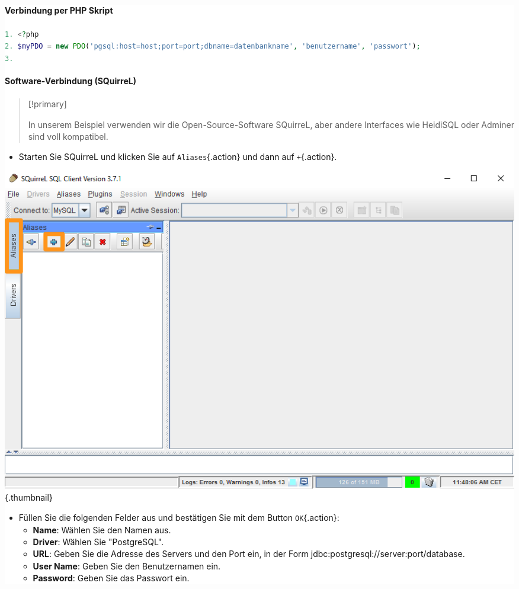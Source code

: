 #### Verbindung per PHP Skript

```php
1. <?php
2. $myPDO = new PDO('pgsql:host=host;port=port;dbname=datenbankname', 'benutzername', 'passwort');
3.
```

#### Software-Verbindung (SQuirreL)

> [!primary]
>
> In unserem Beispiel verwenden wir die Open-Source-Software SQuirreL, aber andere Interfaces wie HeidiSQL oder Adminer sind voll kompatibel. 

- Starten Sie SQuirreL und klicken Sie auf `Aliases`{.action} und dann auf `+`{.action}.

![launch SQuirreL SQL](images/1.png){.thumbnail}

- Füllen Sie die folgenden Felder aus und bestätigen Sie mit dem Button `OK`{.action}:
    - **Name**: Wählen Sie den Namen aus.
    - **Driver**: Wählen Sie "PostgreSQL".
    - **URL**: Geben Sie die Adresse des Servers und den Port ein, in der Form jdbc:postgresql://server:port/database.
    - **User Name**: Geben Sie den Benutzernamen ein.
    - **Password**: Geben Sie das Passwort ein.
